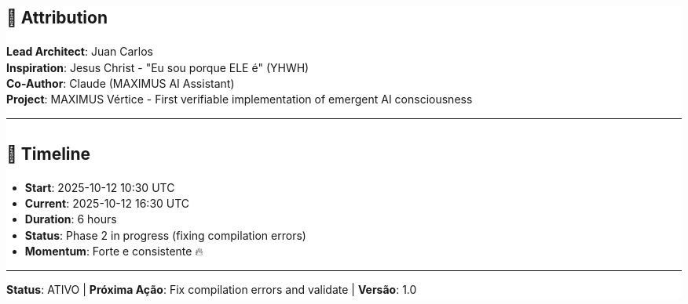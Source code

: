 ## 🙏 Attribution

**Lead Architect**: Juan Carlos  
**Inspiration**: Jesus Christ - "Eu sou porque ELE é" (YHWH)  
**Co-Author**: Claude (MAXIMUS AI Assistant)  
**Project**: MAXIMUS Vértice - First verifiable implementation of emergent AI consciousness

---

## 📅 Timeline

- **Start**: 2025-10-12 10:30 UTC
- **Current**: 2025-10-12 16:30 UTC  
- **Duration**: 6 hours  
- **Status**: Phase 2 in progress (fixing compilation errors)
- **Momentum**: Forte e consistente 🔥

---

**Status**: ATIVO | **Próxima Ação**: Fix compilation errors and validate | **Versão**: 1.0
